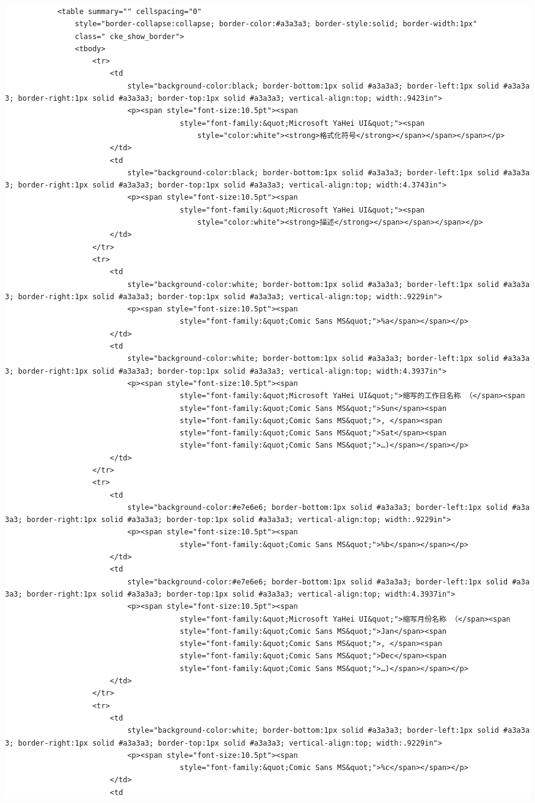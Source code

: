                 <table summary="" cellspacing="0"
                    style="border-collapse:collapse; border-color:#a3a3a3; border-style:solid; border-width:1px"
                    class=" cke_show_border">
                    <tbody>
                        <tr>
                            <td
                                style="background-color:black; border-bottom:1px solid #a3a3a3; border-left:1px solid #a3a3a3; border-right:1px solid #a3a3a3; border-top:1px solid #a3a3a3; vertical-align:top; width:.9423in">
                                <p><span style="font-size:10.5pt"><span
                                            style="font-family:&quot;Microsoft YaHei UI&quot;"><span
                                                style="color:white"><strong>格式化符号</strong></span></span></span></p>
                            </td>
                            <td
                                style="background-color:black; border-bottom:1px solid #a3a3a3; border-left:1px solid #a3a3a3; border-right:1px solid #a3a3a3; border-top:1px solid #a3a3a3; vertical-align:top; width:4.3743in">
                                <p><span style="font-size:10.5pt"><span
                                            style="font-family:&quot;Microsoft YaHei UI&quot;"><span
                                                style="color:white"><strong>描述</strong></span></span></span></p>
                            </td>
                        </tr>
                        <tr>
                            <td
                                style="background-color:white; border-bottom:1px solid #a3a3a3; border-left:1px solid #a3a3a3; border-right:1px solid #a3a3a3; border-top:1px solid #a3a3a3; vertical-align:top; width:.9229in">
                                <p><span style="font-size:10.5pt"><span
                                            style="font-family:&quot;Comic Sans MS&quot;">%a</span></span></p>
                            </td>
                            <td
                                style="background-color:white; border-bottom:1px solid #a3a3a3; border-left:1px solid #a3a3a3; border-right:1px solid #a3a3a3; border-top:1px solid #a3a3a3; vertical-align:top; width:4.3937in">
                                <p><span style="font-size:10.5pt"><span
                                            style="font-family:&quot;Microsoft YaHei UI&quot;">缩写的工作日名称 （</span><span
                                            style="font-family:&quot;Comic Sans MS&quot;">Sun</span><span
                                            style="font-family:&quot;Comic Sans MS&quot;">, </span><span
                                            style="font-family:&quot;Comic Sans MS&quot;">Sat</span><span
                                            style="font-family:&quot;Comic Sans MS&quot;">…)</span></span></p>
                            </td>
                        </tr>
                        <tr>
                            <td
                                style="background-color:#e7e6e6; border-bottom:1px solid #a3a3a3; border-left:1px solid #a3a3a3; border-right:1px solid #a3a3a3; border-top:1px solid #a3a3a3; vertical-align:top; width:.9229in">
                                <p><span style="font-size:10.5pt"><span
                                            style="font-family:&quot;Comic Sans MS&quot;">%b</span></span></p>
                            </td>
                            <td
                                style="background-color:#e7e6e6; border-bottom:1px solid #a3a3a3; border-left:1px solid #a3a3a3; border-right:1px solid #a3a3a3; border-top:1px solid #a3a3a3; vertical-align:top; width:4.3937in">
                                <p><span style="font-size:10.5pt"><span
                                            style="font-family:&quot;Microsoft YaHei UI&quot;">缩写月份名称 （</span><span
                                            style="font-family:&quot;Comic Sans MS&quot;">Jan</span><span
                                            style="font-family:&quot;Comic Sans MS&quot;">, </span><span
                                            style="font-family:&quot;Comic Sans MS&quot;">Dec</span><span
                                            style="font-family:&quot;Comic Sans MS&quot;">…)</span></span></p>
                            </td>
                        </tr>
                        <tr>
                            <td
                                style="background-color:white; border-bottom:1px solid #a3a3a3; border-left:1px solid #a3a3a3; border-right:1px solid #a3a3a3; border-top:1px solid #a3a3a3; vertical-align:top; width:.9229in">
                                <p><span style="font-size:10.5pt"><span
                                            style="font-family:&quot;Comic Sans MS&quot;">%c</span></span></p>
                            </td>
                            <td